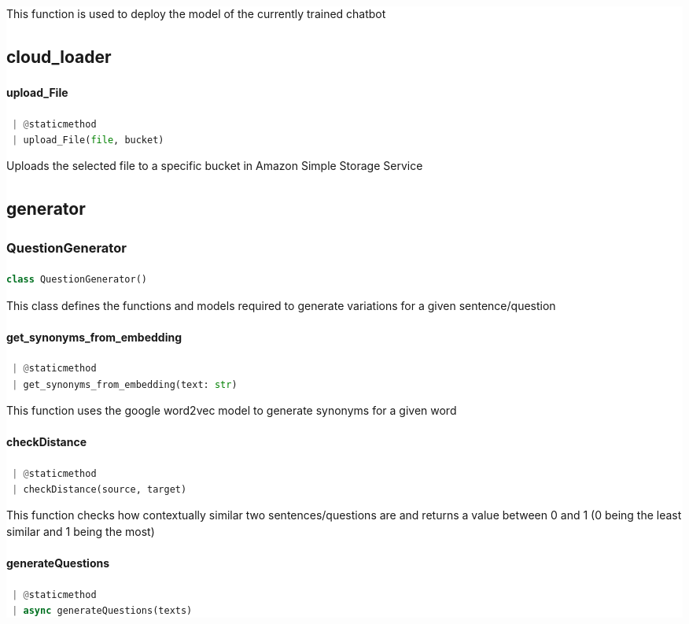 This function is used to deploy the model of the currently trained chatbot

<a name=".cloud_loader"></a>
## cloud\_loader

<a name=".cloud_loader.FileUploader.upload_File"></a>
#### upload\_File

```python
 | @staticmethod
 | upload_File(file, bucket)
```

Uploads the selected file to a specific bucket in Amazon Simple Storage Service

<a name=".generator"></a>
## generator

<a name=".generator.QuestionGenerator"></a>
### QuestionGenerator

```python
class QuestionGenerator()
```

This class defines the functions and models required to generate variations
for a given sentence/question

<a name=".generator.QuestionGenerator.get_synonyms_from_embedding"></a>
#### get\_synonyms\_from\_embedding

```python
 | @staticmethod
 | get_synonyms_from_embedding(text: str)
```

This function uses the google word2vec model to generate synonyms
for a given word

<a name=".generator.QuestionGenerator.checkDistance"></a>
#### checkDistance

```python
 | @staticmethod
 | checkDistance(source, target)
```

This function checks how contextually similar two sentences/questions are
and returns a value between 0 and 1 (0 being the least similar and 1 being the most)

<a name=".generator.QuestionGenerator.generateQuestions"></a>
#### generateQuestions

```python
 | @staticmethod
 | async generateQuestions(texts)
```
